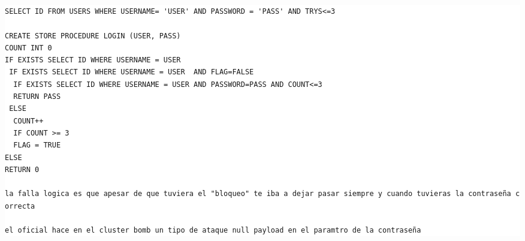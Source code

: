```
SELECT ID FROM USERS WHERE USERNAME= 'USER' AND PASSWORD = 'PASS' AND TRYS<=3

CREATE STORE PROCEDURE LOGIN (USER, PASS)
COUNT INT 0
IF EXISTS SELECT ID WHERE USERNAME = USER
 IF EXISTS SELECT ID WHERE USERNAME = USER  AND FLAG=FALSE
  IF EXISTS SELECT ID WHERE USERNAME = USER AND PASSWORD=PASS AND COUNT<=3
  RETURN PASS
 ELSE
  COUNT++
  IF COUNT >= 3
  FLAG = TRUE
ELSE
RETURN 0

la falla logica es que apesar de que tuviera el "bloqueo" te iba a dejar pasar siempre y cuando tuvieras la contraseña correcta

el oficial hace en el cluster bomb un tipo de ataque null payload en el paramtro de la contraseña

```
